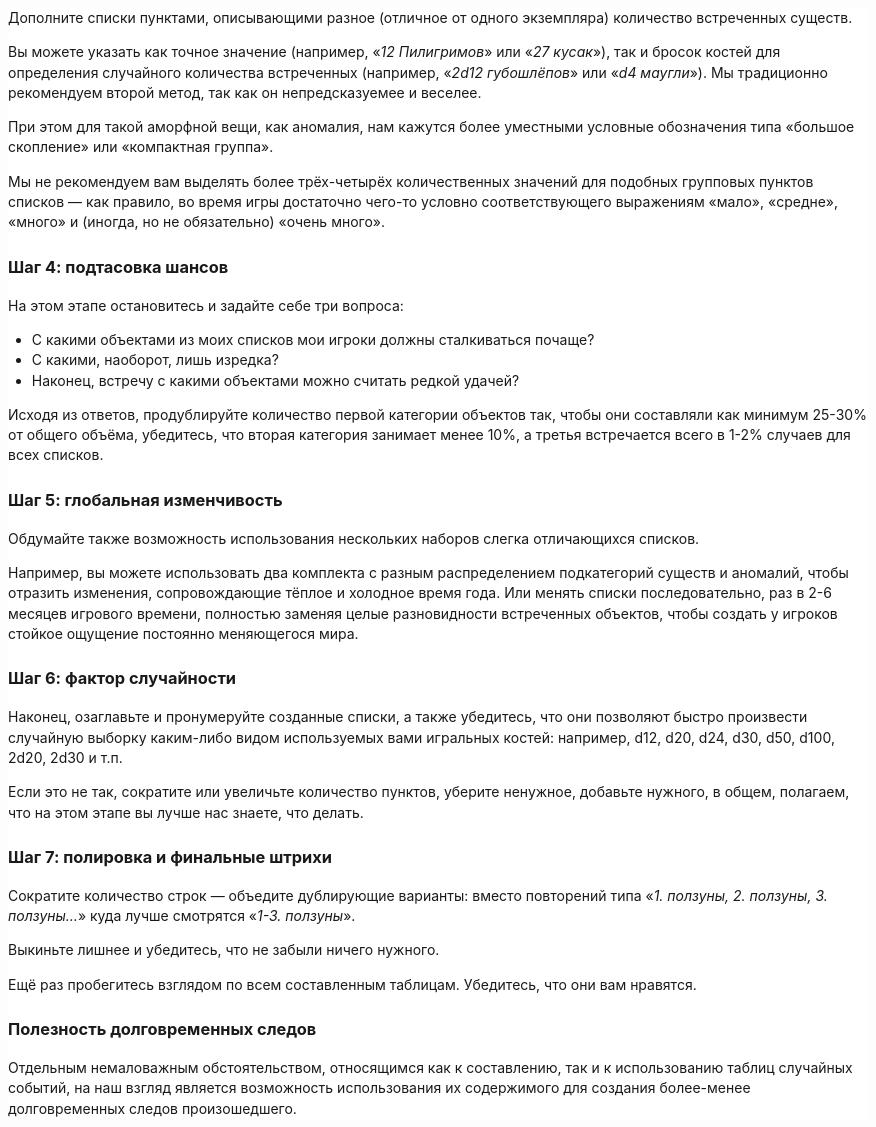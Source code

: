 Дополните списки пунктами, описывающими разное (отличное от одного экземпляра) количество встреченных существ.

Вы можете указать как точное значение (например, «*12 Пилигримов*» или «*27 кусак*»), так и бросок костей для определения случайного количества встреченных (например, «*2d12 губошлёпов*» или «*d4 маугли*»). Мы традиционно рекомендуем второй метод, так как он непредсказуемее и веселее.

При этом для такой аморфной вещи, как аномалия, нам кажутся более уместными условные обозначения типа «большое скопление» или «компактная группа».

Мы не рекомендуем вам выделять более трёх-четырёх количественных значений для подобных групповых пунктов списков — как правило, во время игры достаточно чего-то условно соответствующего выражениям «мало», «средне», «много» и (иногда, но не обязательно) «очень много».

### Шаг 4: подтасовка шансов

На этом этапе остановитесь и задайте себе три вопроса:

- С какими объектами из моих списков мои игроки должны сталкиваться почаще?
- С какими, наоборот, лишь изредка?
- Наконец, встречу с какими объектами можно считать редкой удачей?

Исходя из ответов, продублируйте количество первой категории объектов так, чтобы они составляли как минимум 25-30% от общего объёма, убедитесь, что вторая категория занимает менее 10%, а третья встречается всего в 1-2% случаев для всех списков.

### Шаг 5: глобальная изменчивость

Обдумайте также возможность использования нескольких наборов слегка отличающихся списков.

Например, вы можете использовать два комплекта с разным распределением подкатегорий существ и аномалий, чтобы отразить изменения, сопровождающие тёплое и холодное время года. Или менять списки последовательно, раз в 2-6 месяцев игрового времени, полностью заменяя целые разновидности встреченных объектов, чтобы создать у игроков стойкое ощущение постоянно меняющегося мира.

### Шаг 6: фактор случайности

Наконец, озаглавьте и пронумеруйте созданные списки, а также убедитесь, что они позволяют быстро произвести случайную выборку каким-либо видом используемых вами игральных костей: например, d12, d20, d24, d30, d50, d100, 2d20, 2d30 и т.п.

Если это не так, сократите или увеличьте количество пунктов, уберите ненужное, добавьте нужного, в общем, полагаем, что на этом этапе вы лучше нас знаете, что делать.

### Шаг 7: полировка и финальные штрихи

Сократите количество строк — объедите дублирующие варианты: вместо повторений типа «*1. ползуны, 2. ползуны, 3. ползуны…*» куда лучше смотрятся «*1-3. ползуны*».

Выкиньте лишнее и убедитесь, что не забыли ничего нужного.

Ещё раз пробегитесь взглядом по всем составленным таблицам. Убедитесь, что они вам нравятся.

### Полезность долговременных следов

Отдельным немаловажным обстоятельством, относящимся как к составлению, так и к использованию таблиц случайных событий, на наш взгляд является возможность использования их содержимого для создания более-менее долговременных следов произошедшего.
